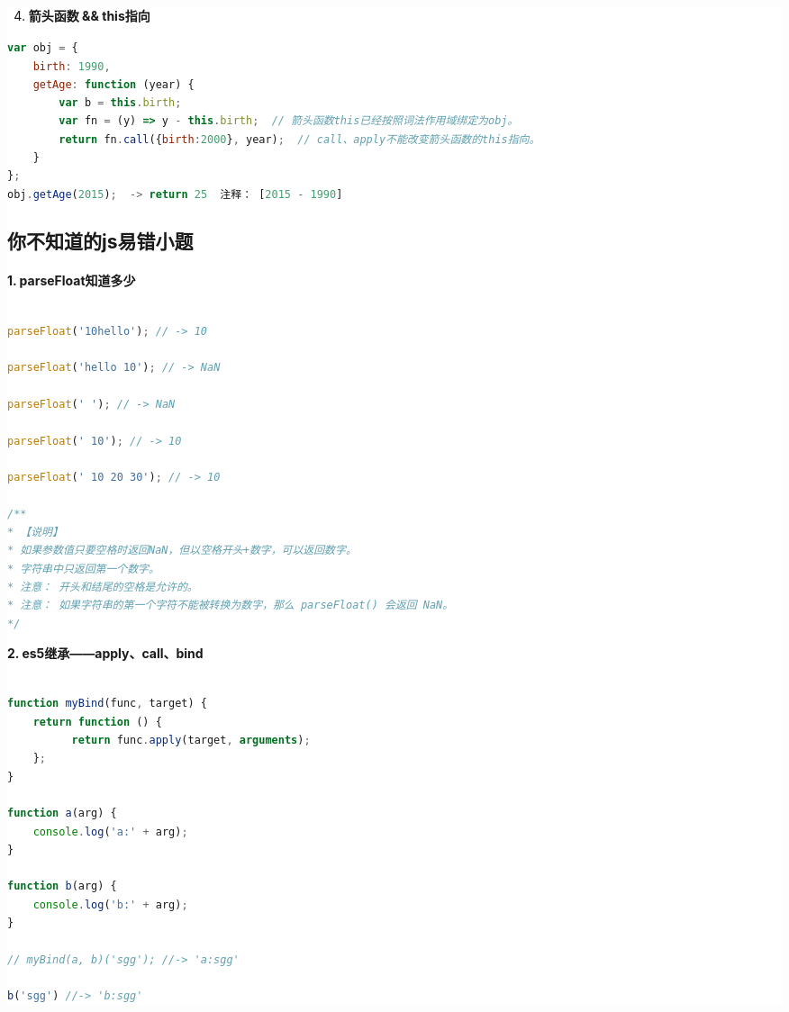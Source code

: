 4. **箭头函数 && this指向**

```javascript
var obj = {
    birth: 1990,
    getAge: function (year) {
        var b = this.birth; 
        var fn = (y) => y - this.birth;  // 箭头函数this已经按照词法作用域绑定为obj。
 		return fn.call({birth:2000}, year);  // call、apply不能改变箭头函数的this指向。
    }
};
obj.getAge(2015);  -> return 25  注释： [2015 - 1990]
```



## 你不知道的js易错小题

**1. parseFloat知道多少**

```javascript

parseFloat('10hello'); // -> 10

parseFloat('hello 10'); // -> NaN

parseFloat(' '); // -> NaN

parseFloat(' 10'); // -> 10

parseFloat(' 10 20 30'); // -> 10

/**
* 【说明】
* 如果参数值只要空格时返回NaN，但以空格开头+数字，可以返回数字。
* 字符串中只返回第一个数字。
* 注意： 开头和结尾的空格是允许的。
* 注意： 如果字符串的第一个字符不能被转换为数字，那么 parseFloat() 会返回 NaN。
*/
```

**2. es5继承——apply、call、bind**

```Javascript

function myBind(func, target) {
    return function () {
          return func.apply(target, arguments);
    };
}

function a(arg) {
	console.log('a:' + arg);
}

function b(arg) {
    console.log('b:' + arg);
}

// myBind(a, b)('sgg'); //-> 'a:sgg'

b('sgg') //-> 'b:sgg'

```
